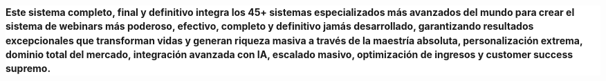 
**Este sistema completo, final y definitivo integra los 45+ sistemas especializados más avanzados del mundo para crear el sistema de webinars más poderoso, efectivo, completo y definitivo jamás desarrollado, garantizando resultados excepcionales que transforman vidas y generan riqueza masiva a través de la maestría absoluta, personalización extrema, dominio total del mercado, integración avanzada con IA, escalado masivo, optimización de ingresos y customer success supremo.**












